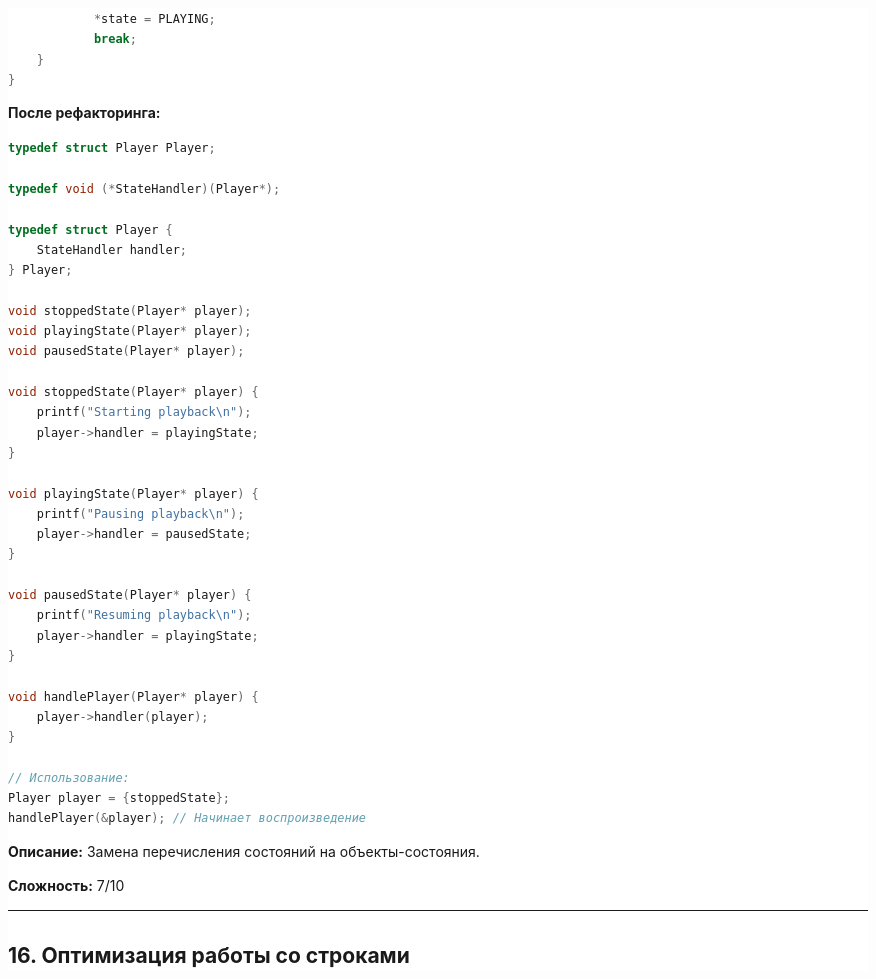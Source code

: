 ```c
            *state = PLAYING;
            break;
    }
}
```

**После рефакторинга:**
```c
typedef struct Player Player;

typedef void (*StateHandler)(Player*);

typedef struct Player {
    StateHandler handler;
} Player;

void stoppedState(Player* player);
void playingState(Player* player);
void pausedState(Player* player);

void stoppedState(Player* player) {
    printf("Starting playback\n");
    player->handler = playingState;
}

void playingState(Player* player) {
    printf("Pausing playback\n");
    player->handler = pausedState;
}

void pausedState(Player* player) {
    printf("Resuming playback\n");
    player->handler = playingState;
}

void handlePlayer(Player* player) {
    player->handler(player);
}

// Использование:
Player player = {stoppedState};
handlePlayer(&player); // Начинает воспроизведение
```

**Описание:** Замена перечисления состояний на объекты-состояния.

**Сложность:** 7/10

---

## 16. Оптимизация работы со строками
